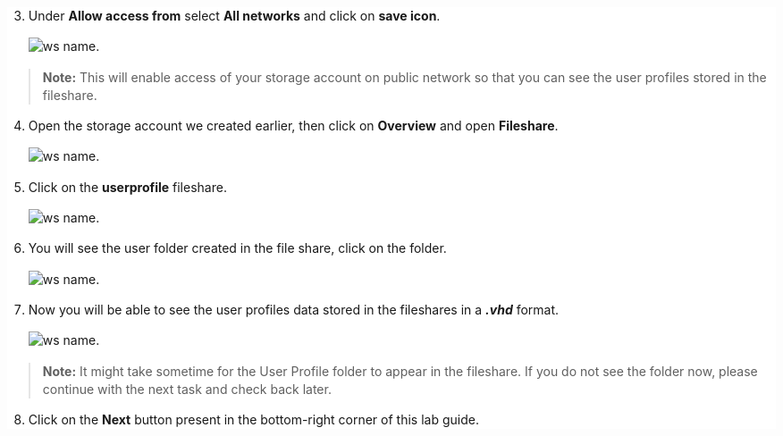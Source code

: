 3. Under **Allow access from** select **All networks** and click on **save icon**.

   ![ws name.](media/a88.png)
    
> **Note:** This will enable access of your storage account on public network so that you can see the user profiles stored in the fileshare.
    
4. Open the storage account we created earlier, then click on **Overview** and open **Fileshare**.

   ![ws name.](media/up9.png)
    
    
5. Click on the **userprofile** fileshare.

   ![ws name.](media/a65.png)

6. You will see the user folder created in the file share, click on the folder.

   ![ws name.](media/fs6.png) 

7. Now you will be able to see the user profiles data stored in the fileshares in a ***.vhd*** format.

   ![ws name.](media/wiw24.png)

> **Note:** It might take sometime for the User Profile folder to appear in the fileshare. If you do not see the folder now, please continue with the next task and check back later.

8. Click on the **Next** button present in the bottom-right corner of this lab guide.

